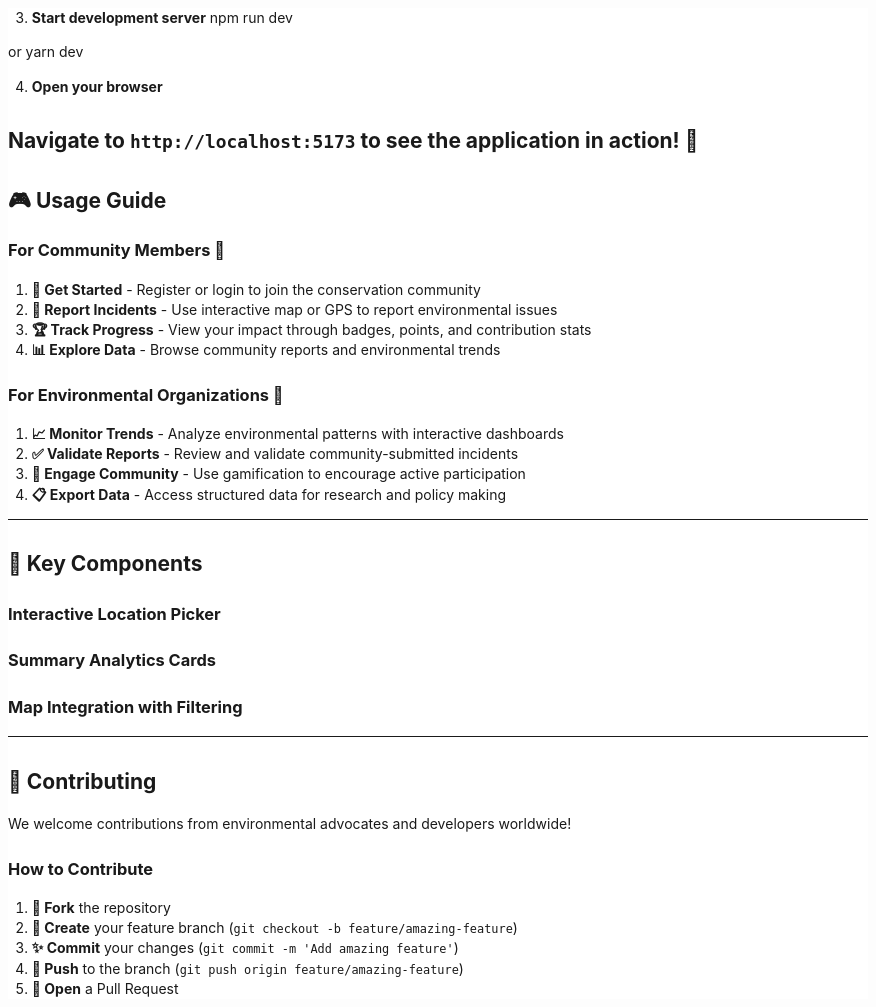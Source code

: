 
3. **Start development server**
   npm run dev

or
yarn dev


4. **Open your browser**

Navigate to `http://localhost:5173` to see the application in action! 🎉
---

## 🎮 Usage Guide

### For Community Members 🌱

1. **🔐 Get Started** - Register or login to join the conservation community
2. **📍 Report Incidents** - Use interactive map or GPS to report environmental issues
3. **🏆 Track Progress** - View your impact through badges, points, and contribution stats
4. **📊 Explore Data** - Browse community reports and environmental trends

### For Environmental Organizations 🏢

1. **📈 Monitor Trends** - Analyze environmental patterns with interactive dashboards
2. **✅ Validate Reports** - Review and validate community-submitted incidents
3. **🎯 Engage Community** - Use gamification to encourage active participation
4. **📋 Export Data** - Access structured data for research and policy making

---

## 🎨 Key Components

### Interactive Location Picker


### Summary Analytics Cards


### Map Integration with Filtering

---

## 🌱 Contributing

We welcome contributions from environmental advocates and developers worldwide!

### How to Contribute

1. **🍴 Fork** the repository
2. **🌿 Create** your feature branch (`git checkout -b feature/amazing-feature`)
3. **✨ Commit** your changes (`git commit -m 'Add amazing feature'`)
4. **🚀 Push** to the branch (`git push origin feature/amazing-feature`)
5. **🎯 Open** a Pull Request
